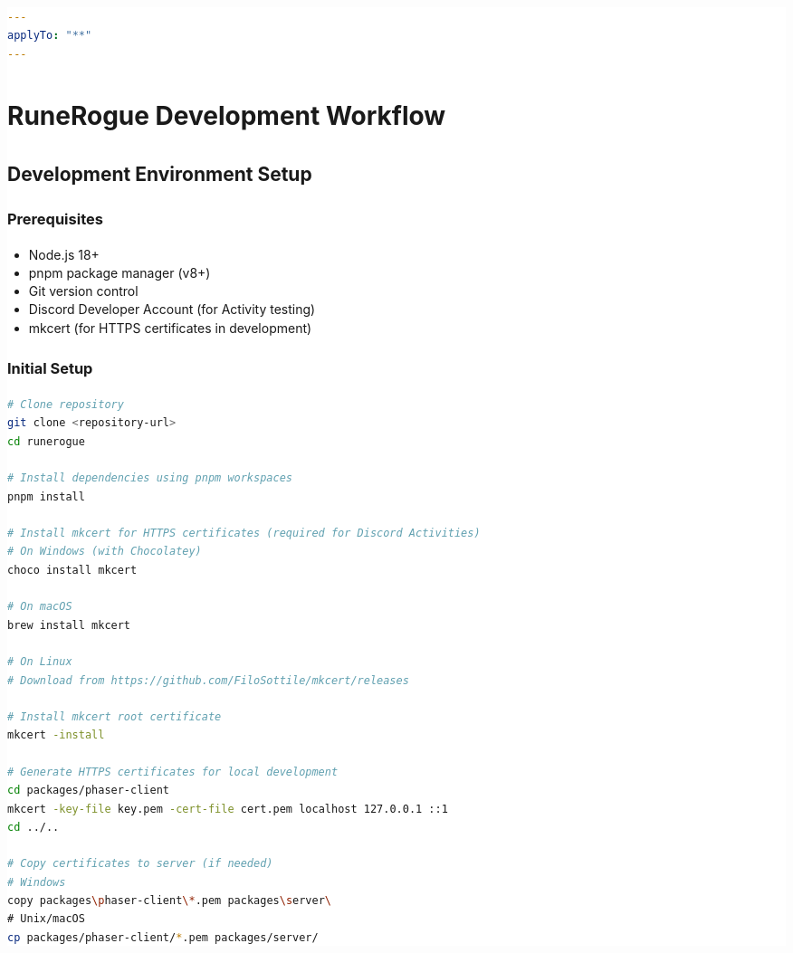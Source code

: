```yaml
---
applyTo: "**"
---
```


# RuneRogue Development Workflow

## Development Environment Setup

### Prerequisites

- Node.js 18+
- pnpm package manager (v8+)
- Git version control
- Discord Developer Account (for Activity testing)
- mkcert (for HTTPS certificates in development)

### Initial Setup

```bash
# Clone repository
git clone <repository-url>
cd runerogue

# Install dependencies using pnpm workspaces
pnpm install

# Install mkcert for HTTPS certificates (required for Discord Activities)
# On Windows (with Chocolatey)
choco install mkcert

# On macOS
brew install mkcert

# On Linux
# Download from https://github.com/FiloSottile/mkcert/releases

# Install mkcert root certificate
mkcert -install

# Generate HTTPS certificates for local development
cd packages/phaser-client
mkcert -key-file key.pem -cert-file cert.pem localhost 127.0.0.1 ::1
cd ../..

# Copy certificates to server (if needed)
# Windows
copy packages\phaser-client\*.pem packages\server\
# Unix/macOS
cp packages/phaser-client/*.pem packages/server/
```
